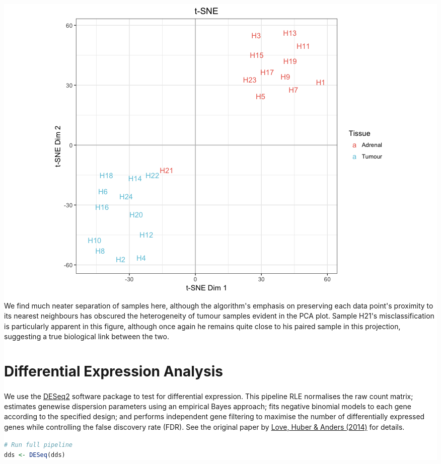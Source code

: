 <img src="Hs_Tumour_files/figure-markdown_github-ascii_identifiers/tsne-1.png" style="display: block; margin: auto;" />
</p>

We find much neater separation of samples here, although the algorithm's emphasis on preserving each data point's proximity to its nearest neighbours has obscured the heterogeneity of tumour samples evident in the PCA plot. Sample H21's misclassification is particularly apparent in this figure, although once again he remains quite close to his paired sample in this projection, suggesting a true biological link between the two.

Differential Expression Analysis
================================

We use the [DESeq2](https://bioconductor.riken.jp/packages/3.0/bioc/html/DESeq2.html) software package to test for differential expression. This pipeline RLE normalises the raw count matrix; estimates genewise dispersion parameters using an empirical Bayes approach; fits negative binomial models to each gene according to the specified design; and performs independent gene filtering to maximise the number of differentially expressed genes while controlling the false discovery rate (FDR). See the original paper by [Love, Huber & Anders (2014)](https://genomebiology.biomedcentral.com/articles/10.1186/s13059-014-0550-8) for details.

``` r
# Run full pipeline
dds <- DESeq(dds)
```
